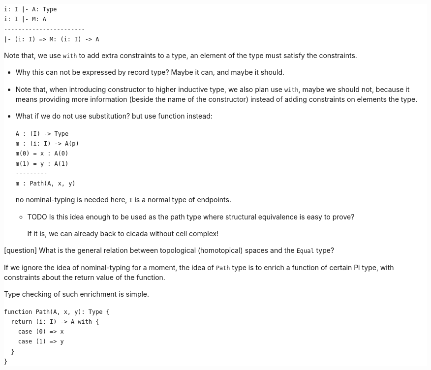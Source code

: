 ```cicada
i: I |- A: Type
i: I |- M: A
-----------------------
|- (i: I) => M: (i: I) -> A
```

Note that, we use `with` to add extra constraints to a type,
an element of the type must satisfy the constraints.

- Why this can not be expressed by record type?
  Maybe it can, and maybe it should.

- Note that, when introducing constructor to higher inductive type,
  we also plan use `with`, maybe we should not,
  because it means providing more information
  (beside the name of the constructor)
  instead of adding constraints on elements the type.

- What if we do not use substitution?
  but use function instead:

  ```cicada
  A : (I) -> Type
  m : (i: I) -> A(p)
  m(0) = x : A(0)
  m(1) = y : A(1)
  ---------
  m : Path(A, x, y)
  ```

  no nominal-typing is needed here, `I` is a normal type of endpoints.

  - TODO Is this idea enough to be used as the path type
    where structural equivalence is easy to prove?

    If it is, we can already back to cicada without cell complex!

[question] What is the general relation
between topological (homotopical) spaces
and the `Equal` type?

If we ignore the idea of nominal-typing for a moment,
the idea of `Path` type is to
enrich a function of certain Pi type,
with constraints about the return value of the function.

Type checking of such enrichment is simple.

```cicada
function Path(A, x, y): Type {
  return (i: I) -> A with {
    case (0) => x
    case (1) => y
  }
}
```
